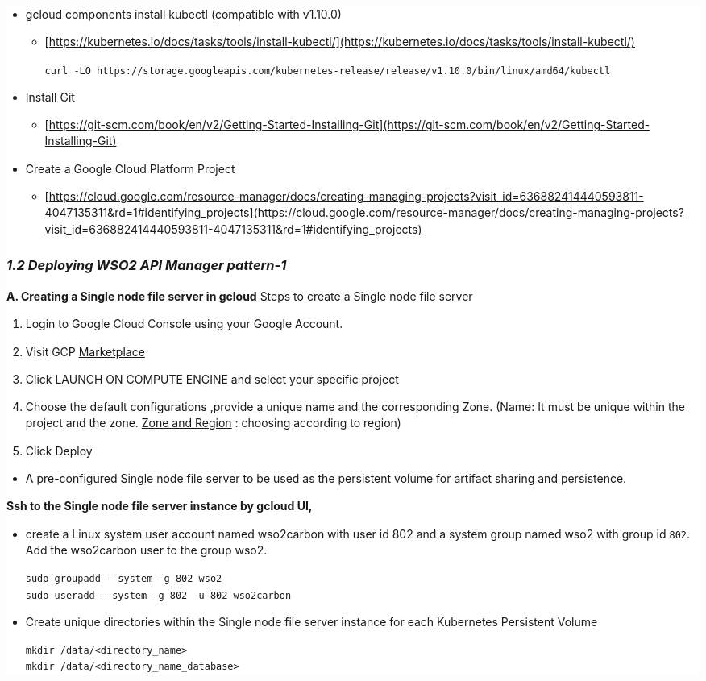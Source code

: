 -   gcloud components install kubectl (compatible with v1.10.0)
    
    
	-   [https://kubernetes.io/docs/tasks/tools/install-kubectl/](https://kubernetes.io/docs/tasks/tools/install-kubectl/)

		 ```
		curl -LO https://storage.googleapis.com/kubernetes-release/release/v1.10.0/bin/linux/amd64/kubectl
		 ```
    

-   Install [](https://git-scm.com/book/en/v2/Getting-Started-Installing-Git) Git
    

	-   [https://git-scm.com/book/en/v2/Getting-Started-Installing-Git](https://git-scm.com/book/en/v2/Getting-Started-Installing-Git)
    
-   Create a Google Cloud Platform [](https://console.cloud.google.com/projectselector/compute/instances) Project
    

	-   [https://cloud.google.com/resource-manager/docs/creating-managing-projects?visit_id=636882414440593811-4047135311&rd=1#identifying_projects](https://cloud.google.com/resource-manager/docs/creating-managing-projects?visit_id=636882414440593811-4047135311&rd=1#identifying_projects)


### ***1.2 Deploying WSO2 API Manager pattern-1***

**A.  Creating a Single node file server in gcloud**
    Steps to create a Single node file server
1.  Login to Google Cloud Console using your Google Account.    
2.  Visit GCP [Marketplace]( https://console.cloud.google.com/marketplace/details/click-to-deploy-images/singlefs)
3.  Click LAUNCH ON COMPUTE ENGINE and select your specific project  
4.  Choose the default configurations ,provide a unique name and the corresponding Zone.
(Name: It must be unique within the project and the zone.
[Zone and Region](https://cloud.google.com/compute/docs/regions-zones/#available) : choosing according to region)

5.  Click Deploy
- A pre-configured [Single node file server](https://cloud.google.com/marketplace/docs/single-node-fileserver) to be used as the persistent volume for artifact sharing and persistence.

 **Ssh to the Single node file server instance by gcloud UI,**

-   create a Linux system user account named wso2carbon with user id 802 and a system group named wso2 with group id   `802`. Add the wso2carbon user to the group wso2.
    
	  ```
	sudo groupadd --system -g 802 wso2  
	sudo useradd --system -g 802 -u 802 wso2carbon
	  ```
-   Create unique directories within the Single node file server instance for each Kubernetes Persistent Volume
    
	   ```
	   mkdir /data/<directory_name>
	   mkdir /data/<directory_name_database>
	   ```
  